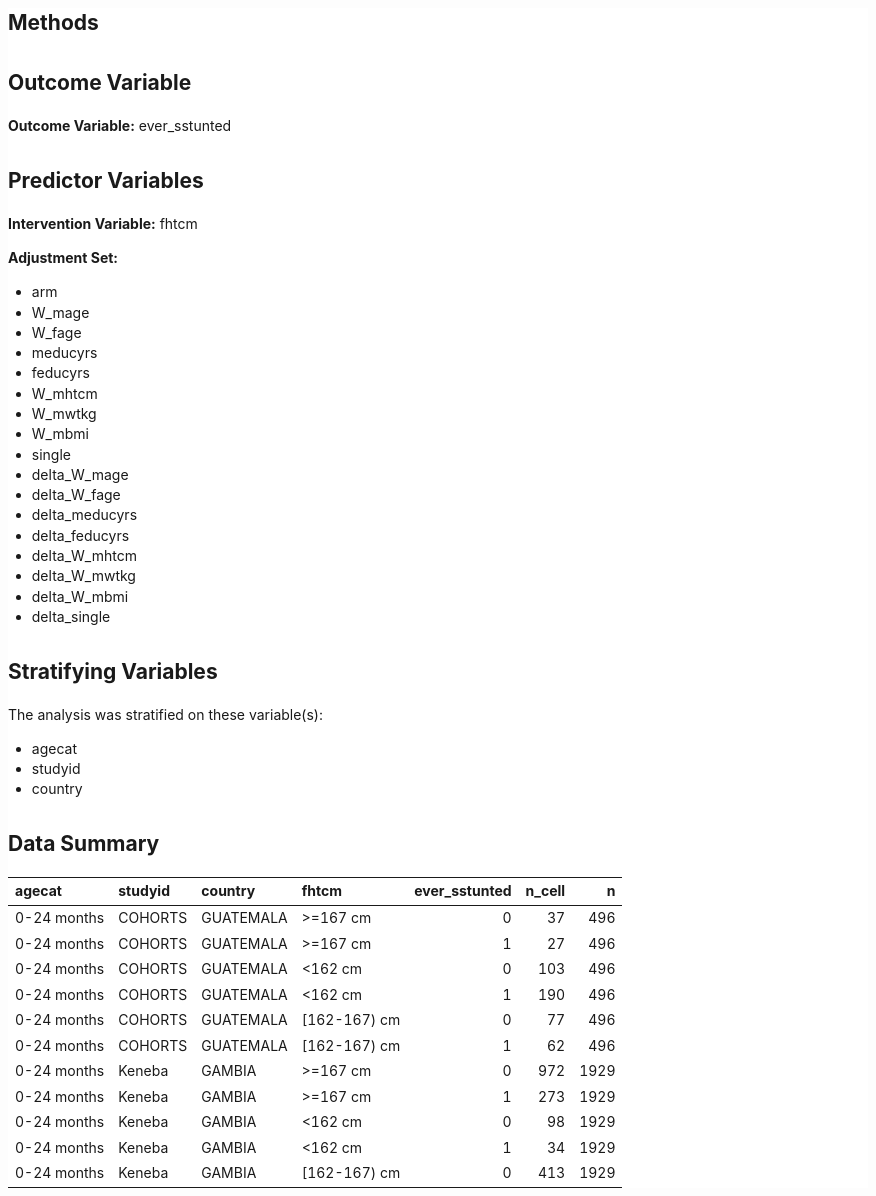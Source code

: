 





## Methods
## Outcome Variable

**Outcome Variable:** ever_sstunted

## Predictor Variables

**Intervention Variable:** fhtcm

**Adjustment Set:**

* arm
* W_mage
* W_fage
* meducyrs
* feducyrs
* W_mhtcm
* W_mwtkg
* W_mbmi
* single
* delta_W_mage
* delta_W_fage
* delta_meducyrs
* delta_feducyrs
* delta_W_mhtcm
* delta_W_mwtkg
* delta_W_mbmi
* delta_single

## Stratifying Variables

The analysis was stratified on these variable(s):

* agecat
* studyid
* country

## Data Summary

|agecat      |studyid       |country   |fhtcm        | ever_sstunted| n_cell|     n|
|:-----------|:-------------|:---------|:------------|-------------:|------:|-----:|
|0-24 months |COHORTS       |GUATEMALA |>=167 cm     |             0|     37|   496|
|0-24 months |COHORTS       |GUATEMALA |>=167 cm     |             1|     27|   496|
|0-24 months |COHORTS       |GUATEMALA |<162 cm      |             0|    103|   496|
|0-24 months |COHORTS       |GUATEMALA |<162 cm      |             1|    190|   496|
|0-24 months |COHORTS       |GUATEMALA |[162-167) cm |             0|     77|   496|
|0-24 months |COHORTS       |GUATEMALA |[162-167) cm |             1|     62|   496|
|0-24 months |Keneba        |GAMBIA    |>=167 cm     |             0|    972|  1929|
|0-24 months |Keneba        |GAMBIA    |>=167 cm     |             1|    273|  1929|
|0-24 months |Keneba        |GAMBIA    |<162 cm      |             0|     98|  1929|
|0-24 months |Keneba        |GAMBIA    |<162 cm      |             1|     34|  1929|
|0-24 months |Keneba        |GAMBIA    |[162-167) cm |             0|    413|  1929|